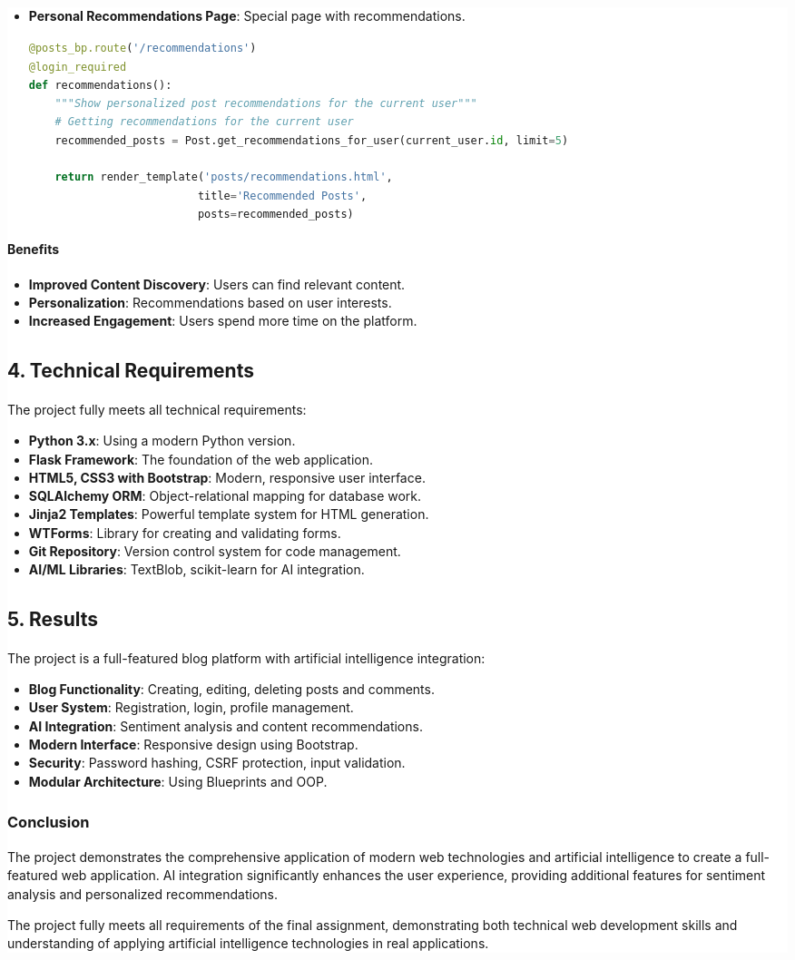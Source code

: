 
- **Personal Recommendations Page**: Special page with recommendations.
  ```python
  @posts_bp.route('/recommendations')
  @login_required
  def recommendations():
      """Show personalized post recommendations for the current user"""
      # Getting recommendations for the current user
      recommended_posts = Post.get_recommendations_for_user(current_user.id, limit=5)
     
      return render_template('posts/recommendations.html',
                            title='Recommended Posts',
                            posts=recommended_posts)
  ```


#### Benefits
- **Improved Content Discovery**: Users can find relevant content.
- **Personalization**: Recommendations based on user interests.
- **Increased Engagement**: Users spend more time on the platform.


## 4. Technical Requirements


The project fully meets all technical requirements:


- **Python 3.x**: Using a modern Python version.
- **Flask Framework**: The foundation of the web application.
- **HTML5, CSS3 with Bootstrap**: Modern, responsive user interface.
- **SQLAlchemy ORM**: Object-relational mapping for database work.
- **Jinja2 Templates**: Powerful template system for HTML generation.
- **WTForms**: Library for creating and validating forms.
- **Git Repository**: Version control system for code management.
- **AI/ML Libraries**: TextBlob, scikit-learn for AI integration.


## 5. Results


The project is a full-featured blog platform with artificial intelligence integration:


- **Blog Functionality**: Creating, editing, deleting posts and comments.
- **User System**: Registration, login, profile management.
- **AI Integration**: Sentiment analysis and content recommendations.
- **Modern Interface**: Responsive design using Bootstrap.
- **Security**: Password hashing, CSRF protection, input validation.
- **Modular Architecture**: Using Blueprints and OOP.




### Conclusion


The project demonstrates the comprehensive application of modern web technologies and artificial intelligence to create a full-featured web application. AI integration significantly enhances the user experience, providing additional features for sentiment analysis and personalized recommendations.


The project fully meets all requirements of the final assignment, demonstrating both technical web development skills and understanding of applying artificial intelligence technologies in real applications.



